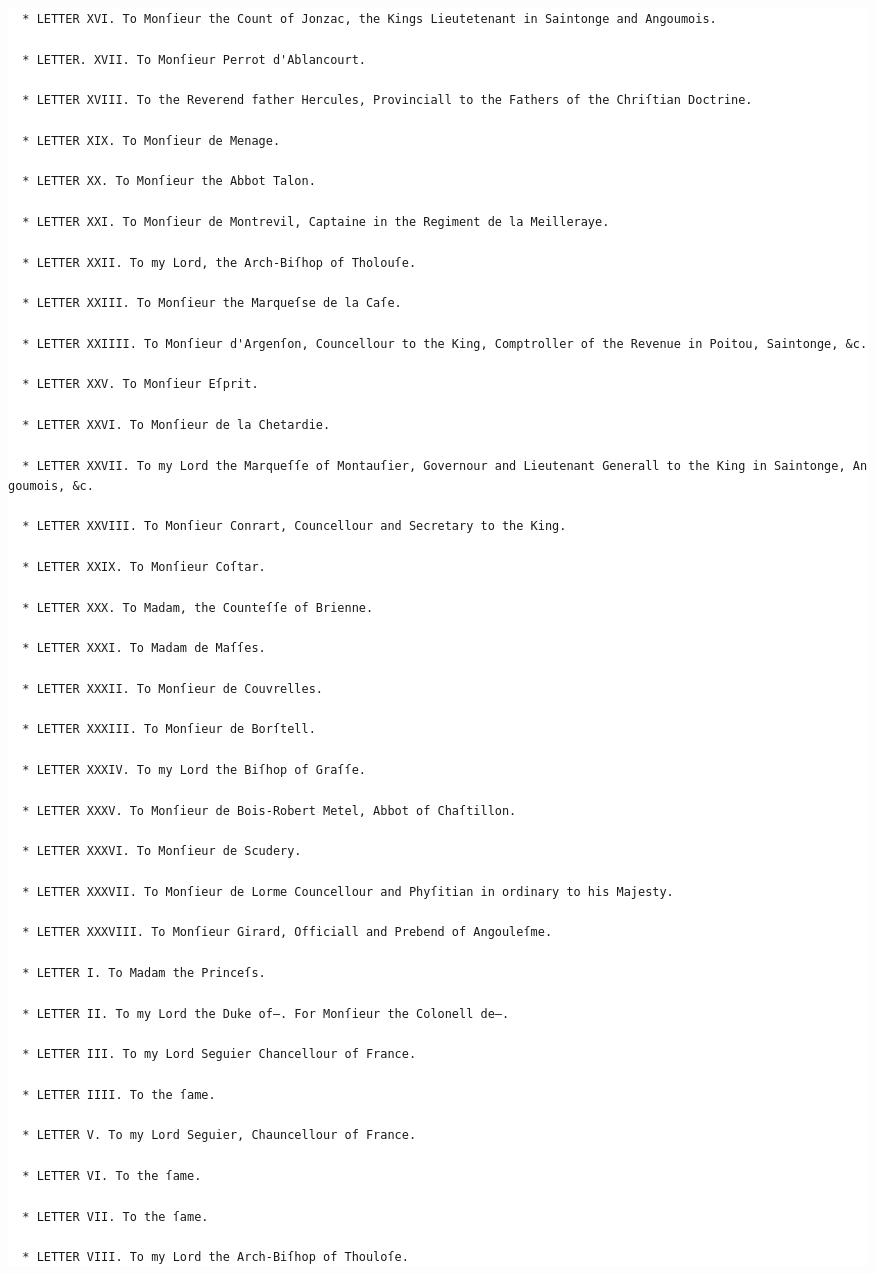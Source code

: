       * LETTER XVI. To Monſieur the Count of Jonzac, the Kings Lieutetenant in Saintonge and Angoumois.

      * LETTER. XVII. To Monſieur Perrot d'Ablancourt.

      * LETTER XVIII. To the Reverend father Hercules, Provinciall to the Fathers of the Chriſtian Doctrine.

      * LETTER XIX. To Monſieur de Menage.

      * LETTER XX. To Monſieur the Abbot Talon.

      * LETTER XXI. To Monſieur de Montrevil, Captaine in the Regiment de la Meilleraye.

      * LETTER XXII. To my Lord, the Arch-Biſhop of Tholouſe.

      * LETTER XXIII. To Monſieur the Marqueſse de la Caſe.

      * LETTER XXIIII. To Monſieur d'Argenſon, Councellour to the King, Comptroller of the Revenue in Poitou, Saintonge, &c.

      * LETTER XXV. To Monſieur Eſprit.

      * LETTER XXVI. To Monſieur de la Chetardie.

      * LETTER XXVII. To my Lord the Marqueſſe of Montauſier, Governour and Lieutenant Generall to the King in Saintonge, Angoumois, &c.

      * LETTER XXVIII. To Monſieur Conrart, Councellour and Secretary to the King.

      * LETTER XXIX. To Monſieur Coſtar.

      * LETTER XXX. To Madam, the Counteſſe of Brienne.

      * LETTER XXXI. To Madam de Maſſes.

      * LETTER XXXII. To Monſieur de Couvrelles.

      * LETTER XXXIII. To Monſieur de Borſtell.

      * LETTER XXXIV. To my Lord the Biſhop of Graſſe.

      * LETTER XXXV. To Monſieur de Bois-Robert Metel, Abbot of Chaſtillon.

      * LETTER XXXVI. To Monſieur de Scudery.

      * LETTER XXXVII. To Monſieur de Lorme Councellour and Phyſitian in ordinary to his Majesty.

      * LETTER XXXVIII. To Monſieur Girard, Officiall and Prebend of Angouleſme.

      * LETTER I. To Madam the Princeſs.

      * LETTER II. To my Lord the Duke of—. For Monſieur the Colonell de—.

      * LETTER III. To my Lord Seguier Chancellour of France.

      * LETTER IIII. To the ſame.

      * LETTER V. To my Lord Seguier, Chauncellour of France.

      * LETTER VI. To the ſame.

      * LETTER VII. To the ſame.

      * LETTER VIII. To my Lord the Arch-Biſhop of Thouloſe.
